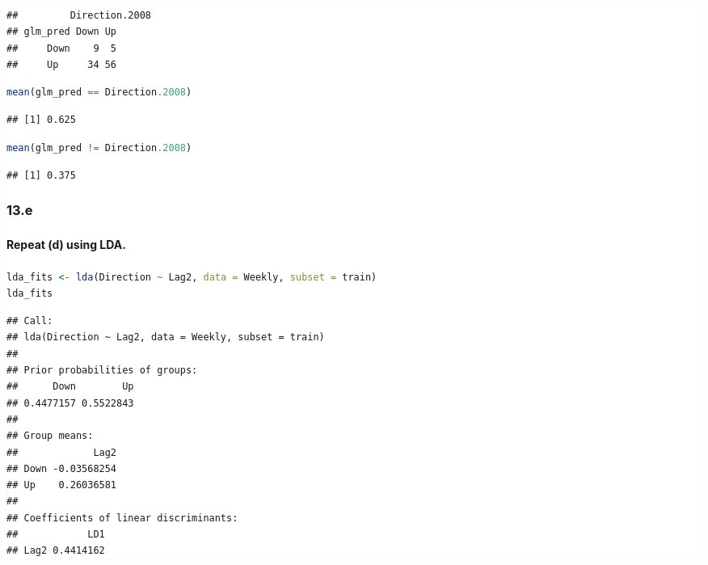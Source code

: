     ##         Direction.2008
    ## glm_pred Down Up
    ##     Down    9  5
    ##     Up     34 56

``` r
mean(glm_pred == Direction.2008)
```

    ## [1] 0.625

``` r
mean(glm_pred != Direction.2008)
```

    ## [1] 0.375

### 13.e

#### Repeat (d) using LDA.

``` r
lda_fits <- lda(Direction ~ Lag2, data = Weekly, subset = train)
lda_fits
```

    ## Call:
    ## lda(Direction ~ Lag2, data = Weekly, subset = train)
    ## 
    ## Prior probabilities of groups:
    ##      Down        Up 
    ## 0.4477157 0.5522843 
    ## 
    ## Group means:
    ##             Lag2
    ## Down -0.03568254
    ## Up    0.26036581
    ## 
    ## Coefficients of linear discriminants:
    ##            LD1
    ## Lag2 0.4414162
